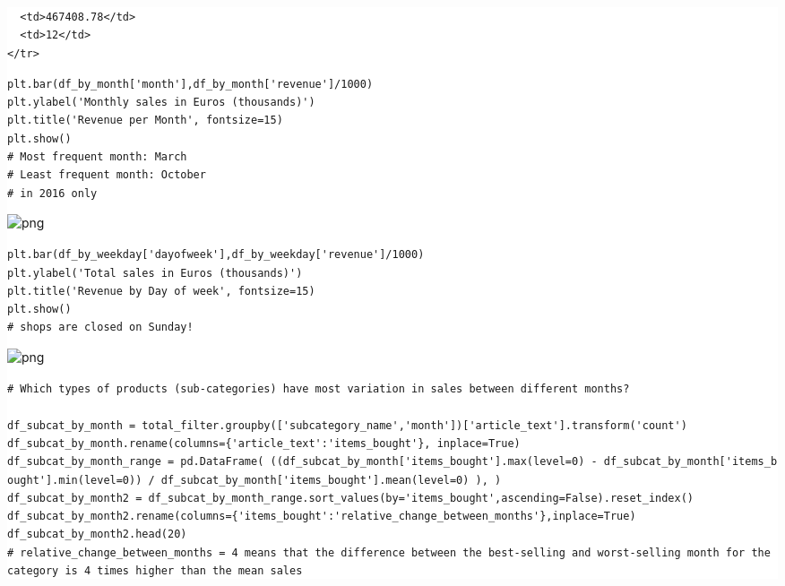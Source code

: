      <td>467408.78</td>
      <td>12</td>
    </tr>
  </tbody>
</table>
</div>




```
plt.bar(df_by_month['month'],df_by_month['revenue']/1000)
plt.ylabel('Monthly sales in Euros (thousands)')
plt.title('Revenue per Month', fontsize=15)
plt.show()
# Most frequent month: March
# Least frequent month: October
# in 2016 only
```


![png](output2_files/output2_51_0.png)



```
plt.bar(df_by_weekday['dayofweek'],df_by_weekday['revenue']/1000)
plt.ylabel('Total sales in Euros (thousands)')
plt.title('Revenue by Day of week', fontsize=15)
plt.show()
# shops are closed on Sunday!
```


![png](output2_files/output2_52_0.png)



```
# Which types of products (sub-categories) have most variation in sales between different months?

df_subcat_by_month = total_filter.groupby(['subcategory_name','month'])['article_text'].transform('count')
df_subcat_by_month.rename(columns={'article_text':'items_bought'}, inplace=True)
df_subcat_by_month_range = pd.DataFrame( ((df_subcat_by_month['items_bought'].max(level=0) - df_subcat_by_month['items_bought'].min(level=0)) / df_subcat_by_month['items_bought'].mean(level=0) ), )
df_subcat_by_month2 = df_subcat_by_month_range.sort_values(by='items_bought',ascending=False).reset_index()
df_subcat_by_month2.rename(columns={'items_bought':'relative_change_between_months'},inplace=True)
df_subcat_by_month2.head(20)
# relative_change_between_months = 4 means that the difference between the best-selling and worst-selling month for the category is 4 times higher than the mean sales
```




<div>
<style scoped>
    .dataframe tbody tr th:only-of-type {
        vertical-align: middle;
    }

